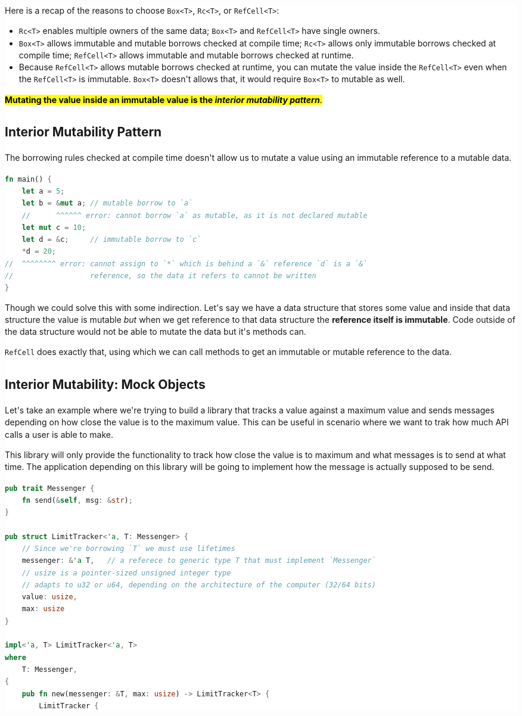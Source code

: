 Here is a recap of the reasons to choose `Box<T>`, `Rc<T>`, or `RefCell<T>`:
- `Rc<T>` enables multiple owners of the same data; `Box<T>` and `RefCell<T>` have single owners.
- `Box<T>` allows immutable and mutable borrows checked at compile time; `Rc<T>` allows only immutable borrows checked at compile time; `RefCell<T>` allows immutable and mutable borrows checked at runtime.
- Because `RefCell<T>` allows mutable borrows checked at runtime, you can mutate the value inside the `RefCell<T>` even when the `RefCell<T>` is immutable. `Box<T>` doesn't allows that, it would require `Box<T>` to mutable as well.

<mark class="v">**Mutating the value inside an immutable value is the _interior mutability pattern_**.</mark>

## Interior Mutability Pattern
The borrowing rules checked at compile time doesn't allow us to mutate a value using an immutable reference to a mutable data.

```rust
fn main() {
    let a = 5;
    let b = &mut a; // mutable borrow to `a`
    //      ^^^^^^ error: cannot borrow `a` as mutable, as it is not declared mutable
    let mut c = 10;
    let d = &c;     // immutable borrow to `c`
    *d = 20;
//  ^^^^^^^^ error: cannot assign to `*` which is behind a `&` reference `d` is a `&`
//                  reference, so the data it refers to cannot be written
}
```

Though we could solve this with some indirection. Let's say we have a data structure that stores some value and inside that data structure the value is mutable *but* when we get reference to that data structure the **reference itself is immutable**. Code outside of the data structure would not be able to mutate the data but it's methods can.

`RefCell` does exactly that, using which we can call methods to get an immutable or mutable reference to the data.

## Interior Mutability: Mock Objects
Let's take an example where we're trying to build a library that tracks a value against a maximum value and sends messages depending on how close the value is to the maximum value. This can be useful in scenario where we want to trak how much API calls a user is able to make.

This library will only provide the functionality to track how close the value is to maximum and what messages is to send at what time. The application depending on this library will be going to implement how the message is actually supposed to be send.

```rust
pub trait Messenger {
    fn send(&self, msg: &str);
}

pub struct LimitTracker<'a, T: Messenger> {
    // Since we're borrowing `T` we must use lifetimes
    messenger: &'a T,   // a referece to generic type T that must implement `Messenger`
    // usize is a pointer-sized unsigned integer type
    // adapts to u32 or u64, depending on the architecture of the computer (32/64 bits)
    value: usize,       
    max: usize
}

impl<'a, T> LimitTracker<'a, T>
where
    T: Messenger,
{
    pub fn new(messenger: &T, max: usize) -> LimitTracker<T> {
        LimitTracker {
```